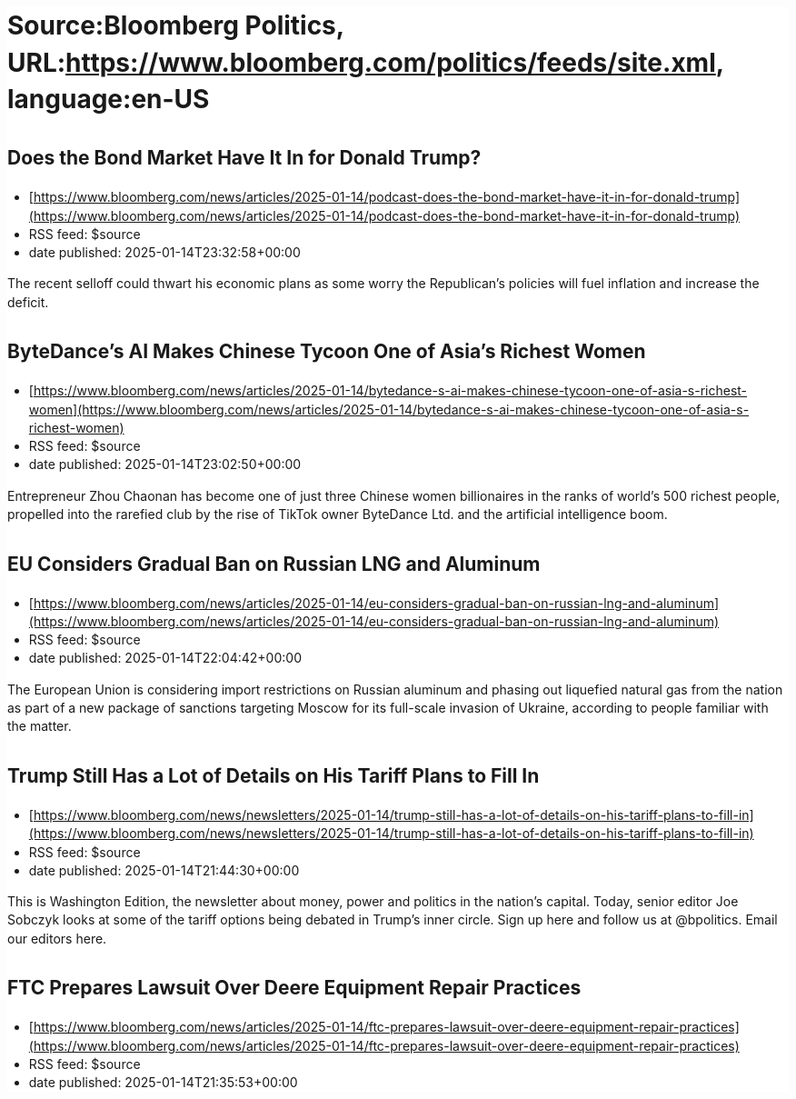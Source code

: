 # Source:Bloomberg Politics, URL:https://www.bloomberg.com/politics/feeds/site.xml, language:en-US

## Does the Bond Market Have It In for Donald Trump?
 - [https://www.bloomberg.com/news/articles/2025-01-14/podcast-does-the-bond-market-have-it-in-for-donald-trump](https://www.bloomberg.com/news/articles/2025-01-14/podcast-does-the-bond-market-have-it-in-for-donald-trump)
 - RSS feed: $source
 - date published: 2025-01-14T23:32:58+00:00

<p>The recent selloff could thwart his economic plans as some worry the Republican’s policies will fuel inflation and increase the deficit.</p>

## ByteDance’s AI Makes Chinese Tycoon One of Asia’s Richest Women
 - [https://www.bloomberg.com/news/articles/2025-01-14/bytedance-s-ai-makes-chinese-tycoon-one-of-asia-s-richest-women](https://www.bloomberg.com/news/articles/2025-01-14/bytedance-s-ai-makes-chinese-tycoon-one-of-asia-s-richest-women)
 - RSS feed: $source
 - date published: 2025-01-14T23:02:50+00:00

Entrepreneur Zhou Chaonan has become one of just three Chinese women billionaires in the ranks of world’s 500 richest people, propelled into the rarefied club by the rise of TikTok owner ByteDance Ltd. and the artificial intelligence boom.

## EU Considers Gradual Ban on Russian LNG and Aluminum
 - [https://www.bloomberg.com/news/articles/2025-01-14/eu-considers-gradual-ban-on-russian-lng-and-aluminum](https://www.bloomberg.com/news/articles/2025-01-14/eu-considers-gradual-ban-on-russian-lng-and-aluminum)
 - RSS feed: $source
 - date published: 2025-01-14T22:04:42+00:00

The European Union is considering import restrictions on Russian aluminum and phasing out liquefied natural gas from the nation as part of a new package of sanctions targeting Moscow for its full-scale invasion of Ukraine, according to people familiar with the matter.

## Trump Still Has a Lot of Details on His Tariff Plans to Fill In
 - [https://www.bloomberg.com/news/newsletters/2025-01-14/trump-still-has-a-lot-of-details-on-his-tariff-plans-to-fill-in](https://www.bloomberg.com/news/newsletters/2025-01-14/trump-still-has-a-lot-of-details-on-his-tariff-plans-to-fill-in)
 - RSS feed: $source
 - date published: 2025-01-14T21:44:30+00:00

This is Washington Edition, the newsletter about money, power and politics in the nation’s capital. Today, senior editor Joe Sobczyk looks at some of the tariff options being debated in Trump’s inner circle. Sign up here and follow us at @bpolitics. Email our editors here.

## FTC Prepares Lawsuit Over Deere Equipment Repair Practices
 - [https://www.bloomberg.com/news/articles/2025-01-14/ftc-prepares-lawsuit-over-deere-equipment-repair-practices](https://www.bloomberg.com/news/articles/2025-01-14/ftc-prepares-lawsuit-over-deere-equipment-repair-practices)
 - RSS feed: $source
 - date published: 2025-01-14T21:35:53+00:00
